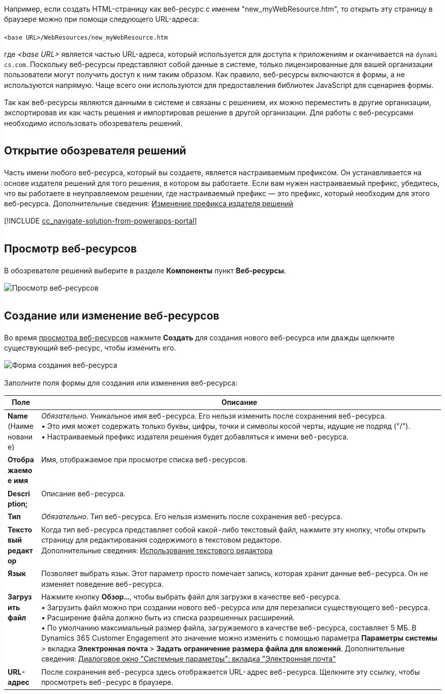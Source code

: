Например, если создать HTML-страницу как веб-ресурс с именем "new_myWebResource.htm", то открыть эту страницу в браузере можно при помощи следующего URL-адреса:  
 
`<base URL>/WebResources/new_myWebResource.htm   `
  
где *\<base URL>* является частью URL-адреса, который используется для доступа к приложениям и оканчивается на `dynamics.com`. Поскольку веб-ресурсы представляют собой данные в системе, только лицензированные для вашей организации пользователи могут получить доступ к ним таким образом. Как правило, веб-ресурсы включаются в формы, а не используются напрямую. Чаще всего они используются для предоставления библиотек JavaScript для сценариев формы.  
    
Так как веб-ресурсы являются данными в системе и связаны с решением, их можно переместить в другие организации, экспортировав их как часть решения и импортировав решение в другой организации. Для работы с веб-ресурсами необходимо использовать обозреватель решений.
  
## <a name="open-solution-explorer"></a>Открытие обозревателя решений

Часть имени любого веб-ресурса, который вы создаете, является настраиваемым префиксом. Он устанавливается на основе издателя решений для того решения, в котором вы работаете. Если вам нужен настраиваемый префикс, убедитесь, что вы работаете в неуправляемом решении, где настраиваемый префикс — это префикс, который необходим для этого веб-ресурса. Дополнительные сведения: [Изменение префикса издателя решений](../common-data-service/change-solution-publisher-prefix.md) 

[!INCLUDE [cc_navigate-solution-from-powerapps-portal](../../includes/cc_navigate-solution-from-powerapps-portal.md)]

## <a name="view-web-resources"></a>Просмотр веб-ресурсов

В обозревателе решений выберите в разделе **Компоненты** пункт **Веб-ресурсы**.

![Просмотр веб-ресурсов](media/view-web-resources-solution-explorer.png)

<a name="BKMK_CreateAndEditWebResources"></a>

## <a name="create-or-edit-web-resources"></a>Создание или изменение веб-ресурсов  

Во время [просмотра веб-ресурсов](#view-web-resources) нажмите **Создать** для создания нового веб-ресурса или дважды щелкните существующий веб-ресурс, чтобы изменить его.

![Форма создания веб-ресурса](media/new-web-resource-form.png)

Заполните поля формы для создания или изменения веб-ресурса:
  
|Поле|Описание|  
|-----------|-----------------|  
|**Name** (Наименование)|*Обязательно*. Уникальное имя веб-ресурса. Его нельзя изменить после сохранения веб-ресурса.<br />&bull; Это имя может содержать только буквы, цифры, точки и символы косой черты, идущие не подряд ("/").<br /> &bull; Настраиваемый префикс издателя решения будет добавляться к имени веб-ресурса.|  
|**Отображаемое имя**|Имя, отображаемое при просмотре списка веб-ресурсов.|  
|**Description;**|Описание веб-ресурса.|  
|**Тип**|*Обязательно*. Тип веб-ресурса. Его нельзя изменить после сохранения веб-ресурса.|  
|**Текстовый редактор**|Когда тип веб-ресурса представляет собой какой-либо текстовый файл, нажмите эту кнопку, чтобы открыть страницу для редактирования содержимого в текстовом редакторе.<br />Дополнительные сведения: [Использование текстового редактора](#use-the-text-editor-appropriately)| 
|**Язык**|Позволяет выбрать язык. Этот параметр просто помечает запись, которая хранит данные веб-ресурса. Он не изменяет поведение веб-ресурса.|  
|**Загрузить файл**|Нажмите кнопку **Обзор...**, чтобы выбрать файл для загрузки в качестве веб-ресурса.<br />&bull; Загрузить файл можно при создании нового веб-ресурса или для перезаписи существующего веб-ресурса.<br />&bull; Расширение файла должно быть из списка разрешенных расширений.<br />&bull; По умолчанию максимальный размер файла, загружаемого в качестве веб-ресурса, составляет 5 МБ. В Dynamics 365 Customer Engagement это значение можно изменить с помощью параметра **Параметры системы** >  вкладка **Электронная почта** > **Задать ограничение размера файла для вложений**. Дополнительные сведения: [Диалоговое окно "Системные параметры": вкладка "Электронная почта"](https://docs.microsoft.com/dynamics365/customer-engagement/admin/system-settings-dialog-box-email-tab) |  
|**URL-адрес**|После сохранения веб-ресурса здесь отображается URL-адрес веб-ресурса. Щелкните эту ссылку, чтобы просмотреть веб-ресурс в браузере.|  
  